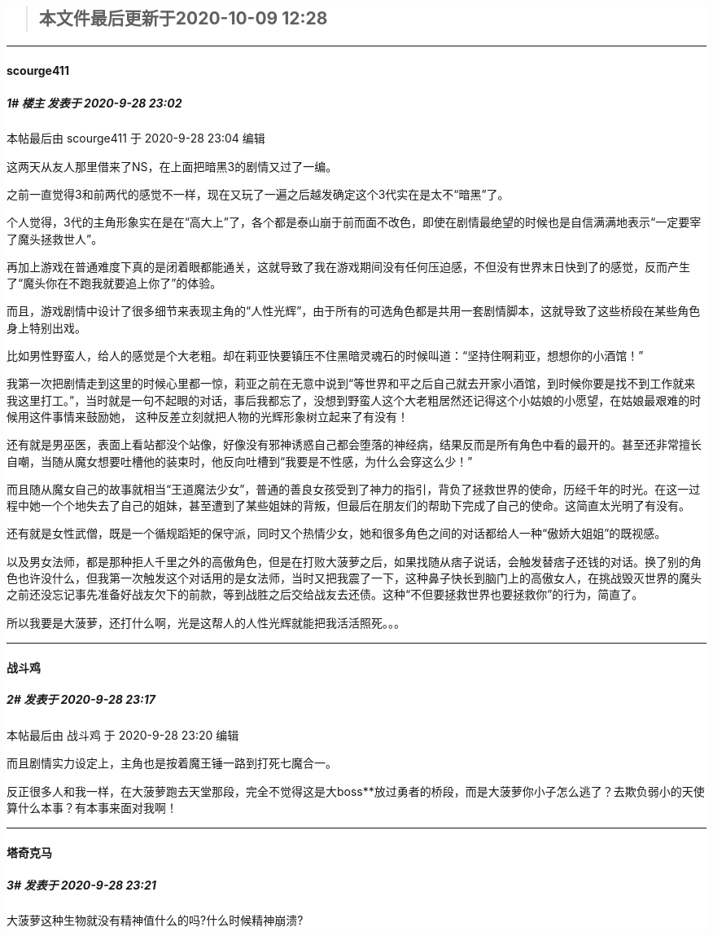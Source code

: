> ## **本文件最后更新于2020-10-09 12:28** 


-----

####  scourge411  
##### 1#       楼主       发表于 2020-9-28 23:02


 本帖最后由 scourge411 于 2020-9-28 23:04 编辑 

这两天从友人那里借来了NS，在上面把暗黑3的剧情又过了一编。

之前一直觉得3和前两代的感觉不一样，现在又玩了一遍之后越发确定这个3代实在是太不“暗黑”了。

个人觉得，3代的主角形象实在是在“高大上”了，各个都是泰山崩于前而面不改色，即使在剧情最绝望的时候也是自信满满地表示“一定要宰了魔头拯救世人”。

再加上游戏在普通难度下真的是闭着眼都能通关，这就导致了我在游戏期间没有任何压迫感，不但没有世界末日快到了的感觉，反而产生了“魔头你在不跑我就要追上你了”的体验。


而且，游戏剧情中设计了很多细节来表现主角的“人性光辉”，由于所有的可选角色都是共用一套剧情脚本，这就导致了这些桥段在某些角色身上特别出戏。

比如男性野蛮人，给人的感觉是个大老粗。却在莉亚快要镇压不住黑暗灵魂石的时候叫道：“坚持住啊莉亚，想想你的小酒馆！”

我第一次把剧情走到这里的时候心里都一惊，莉亚之前在无意中说到“等世界和平之后自己就去开家小酒馆，到时候你要是找不到工作就来我这里打工。”，当时就是一句不起眼的对话，事后我都忘了，没想到野蛮人这个大老粗居然还记得这个小姑娘的小愿望，在姑娘最艰难的时候用这件事情来鼓励她， 这种反差立刻就把人物的光辉形象树立起来了有没有！

还有就是男巫医，表面上看站都没个站像，好像没有邪神诱惑自己都会堕落的神经病，结果反而是所有角色中看的最开的。甚至还非常擅长自嘲，当随从魔女想要吐槽他的装束时，他反向吐槽到“我要是不性感，为什么会穿这么少！”

而且随从魔女自己的故事就相当“王道魔法少女”，普通的善良女孩受到了神力的指引，背负了拯救世界的使命，历经千年的时光。在这一过程中她一个个地失去了自己的姐妹，甚至遭到了某些姐妹的背叛，但最后在朋友们的帮助下完成了自己的使命。这简直太光明了有没有。

还有就是女性武僧，既是一个循规蹈矩的保守派，同时又个热情少女，她和很多角色之间的对话都给人一种“傲娇大姐姐”的既视感。

以及男女法师，都是那种拒人千里之外的高傲角色，但是在打败大菠萝之后，如果找随从痞子说话，会触发替痞子还钱的对话。换了别的角色也许没什么，但我第一次触发这个对话用的是女法师，当时又把我震了一下，这种鼻子快长到脑门上的高傲女人，在挑战毁灭世界的魔头之前还没忘记事先准备好战友欠下的前款，等到战胜之后交给战友去还债。这种“不但要拯救世界也要拯救你”的行为，简直了。

所以我要是大菠萝，还打什么啊，光是这帮人的人性光辉就能把我活活照死。。。


-----

####  战斗鸡  
##### 2#       发表于 2020-9-28 23:17


 本帖最后由 战斗鸡 于 2020-9-28 23:20 编辑 

而且剧情实力设定上，主角也是按着魔王锤一路到打死七魔合一。

反正很多人和我一样，在大菠萝跑去天堂那段，完全不觉得这是大boss**放过勇者的桥段，而是大菠萝你小子怎么逃了？去欺负弱小的天使算什么本事？有本事来面对我啊！


-----

####  塔奇克马  
##### 3#       发表于 2020-9-28 23:21


大菠萝这种生物就没有精神值什么的吗?什么时候精神崩溃?
